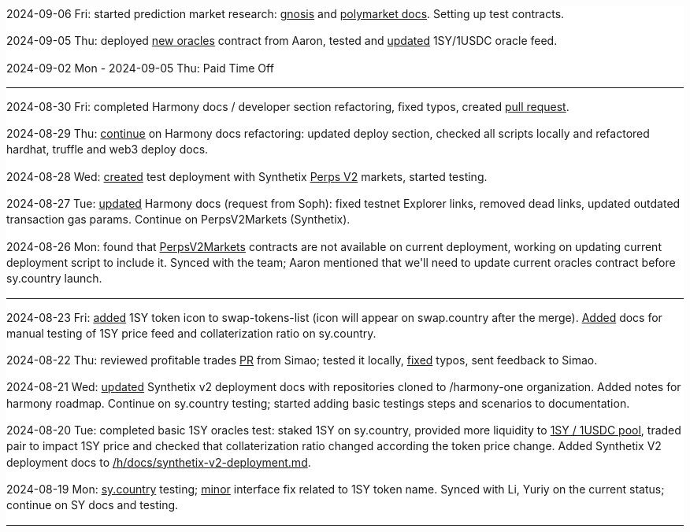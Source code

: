 
2024-09-06 Fri: started prediction market research: [gnosis](https://docs.gnosis.io/conditionaltokens/) and [polymarket docs](https://docs.polymarket.com/#overview-9). Setting up test contracts.

2024-09-05 Thu: deployed [new oracles](https://github.com/polymorpher/synth-oracle/commit/51df7093914a275d8093232ae3bda4533ce71598) contract from Aaron, tested and [updated](https://github.com/harmony-one/synthetix/commit/7ad7b075ab642135d61f4c3f8c0ad2ac3d5d787f) 1SY/1USDC oracle feed.

2024-09-02 Mon - 2024-09-05 Thu: Paid Time Off

---

2024-08-30 Fri: completed Harmony docs / developer section refactoring, fixed typos, created [pull request](https://github.com/harmony-one/docs-home/pull/110/files).

2024-08-29 Thu: [continue](https://github.com/harmony-one/docs-home/pull/110/files) on Harmony docs refactoring: updated deploy section, checked all scripts locally and refactored hardhat, truffle and web3 deploy docs.

2024-08-28 Wed: [created](https://github.com/harmony-one/synthetix/commit/1044563e1dbf4bfc8c6968c9b446e1a33bc83e42) test deployment with Synthetix [Perps V2](https://blog.synthetix.io/synthetix-perps-v2-is-now-live/) markets, started testing.

2024-08-27 Tue: [updated](https://github.com/harmony-one/docs-home/pull/109/files) Harmony docs (request from Soph): fixed testnet Explorer links, removed dead links, updated outdated transaction gas params. Continue on PerpsV2Markets (Synthetix).

2024-08-26 Mon: found that [PerpsV2Markets](https://blog.synthetix.io/synthetix-perps-v2-is-now-live/) contracts are not available on current deployment, working on updating current deployment script to include it. Synced with the team; Aaron mentioned that we'll need to update current oracles contract before sy.country launch.

---

2024-08-23 Fri: [added](https://github.com/harmony-one/swap-token-list/pull/18) 1SY token icon to swap-tokens-list (icon will appear on swap.country after the merge). [Added](https://github.com/harmony-one/h/blob/main/docs/synthetix-v2-deployment.md#testing) docs for manual testing of 1SY price feed and collaterization ratio on sy.country.

2024-08-22 Thu: reviewed profitable trades [PR](https://github.com/harmony-one/synthetix/pull/1) from Simao; tested it locally, [fixed](https://github.com/harmony-one/synthetix/commit/b944fc7ff4c32b2cb2b95c24905bb62e3244c929) typos, sent feedback to Simao.

2024-08-21 Wed: [updated](https://github.com/harmony-one/h/blob/main/docs/synthetix-v2-deployment.md) Synthetix v2 deployment docs with repositories cloned to /harmony-one organization. Added notes for harmony roadmap. Continue on sy.country testing; started adding basic testings steps and scenarios to documentation.

2024-08-20 Tue: completed basic 1SY oracles test: staked 1SY on sy.country, provided more liquidity to [1SY / 1USDC pool](https://info.swap.harmony.one/#/harmony/tokens/0xf88ebd99e1f776fbfd08186e1edbdad949114d1c), traded pair to impact 1SY price and checked that collaterization ratio changed according the token price change. Added Synthetix V2 deployment docs to [/h/docs/synthetix-v2-deployment.md](https://github.com/harmony-one/h/blob/main/docs/synthetix-v2-deployment.md).

2024-08-19 Mon: [sy.country](https://sy.country/) testing; [minor](https://github.com/ArtemKolodko/synthetix-js-monorepo/pull/1/commits/6b3195bfcd4bdb80aa9f1df5efc3fded0a9fba57) interface fix related to 1SY token name. Synced with Li, Yuriy on the current status; continue on SY docs and testing.

---